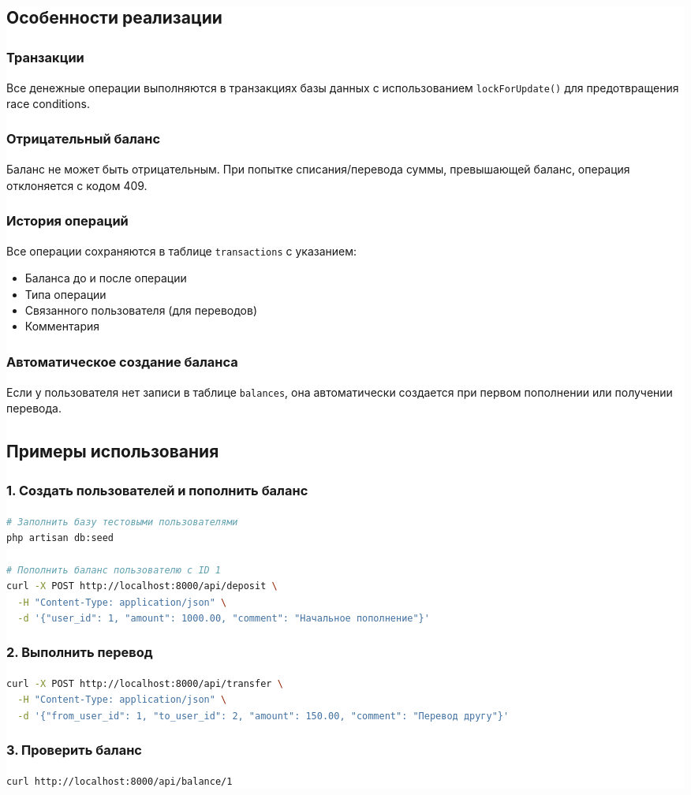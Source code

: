 ## Особенности реализации

### Транзакции
Все денежные операции выполняются в транзакциях базы данных с использованием `lockForUpdate()` для предотвращения race conditions.

### Отрицательный баланс
Баланс не может быть отрицательным. При попытке списания/перевода суммы, превышающей баланс, операция отклоняется с кодом 409.

### История операций
Все операции сохраняются в таблице `transactions` с указанием:
- Баланса до и после операции
- Типа операции
- Связанного пользователя (для переводов)
- Комментария

### Автоматическое создание баланса
Если у пользователя нет записи в таблице `balances`, она автоматически создается при первом пополнении или получении перевода.

## Примеры использования

### 1. Создать пользователей и пополнить баланс
```bash
# Заполнить базу тестовыми пользователями
php artisan db:seed

# Пополнить баланс пользователю с ID 1
curl -X POST http://localhost:8000/api/deposit \
  -H "Content-Type: application/json" \
  -d '{"user_id": 1, "amount": 1000.00, "comment": "Начальное пополнение"}'
```

### 2. Выполнить перевод
```bash
curl -X POST http://localhost:8000/api/transfer \
  -H "Content-Type: application/json" \
  -d '{"from_user_id": 1, "to_user_id": 2, "amount": 150.00, "comment": "Перевод другу"}'
```

### 3. Проверить баланс
```bash
curl http://localhost:8000/api/balance/1
```



